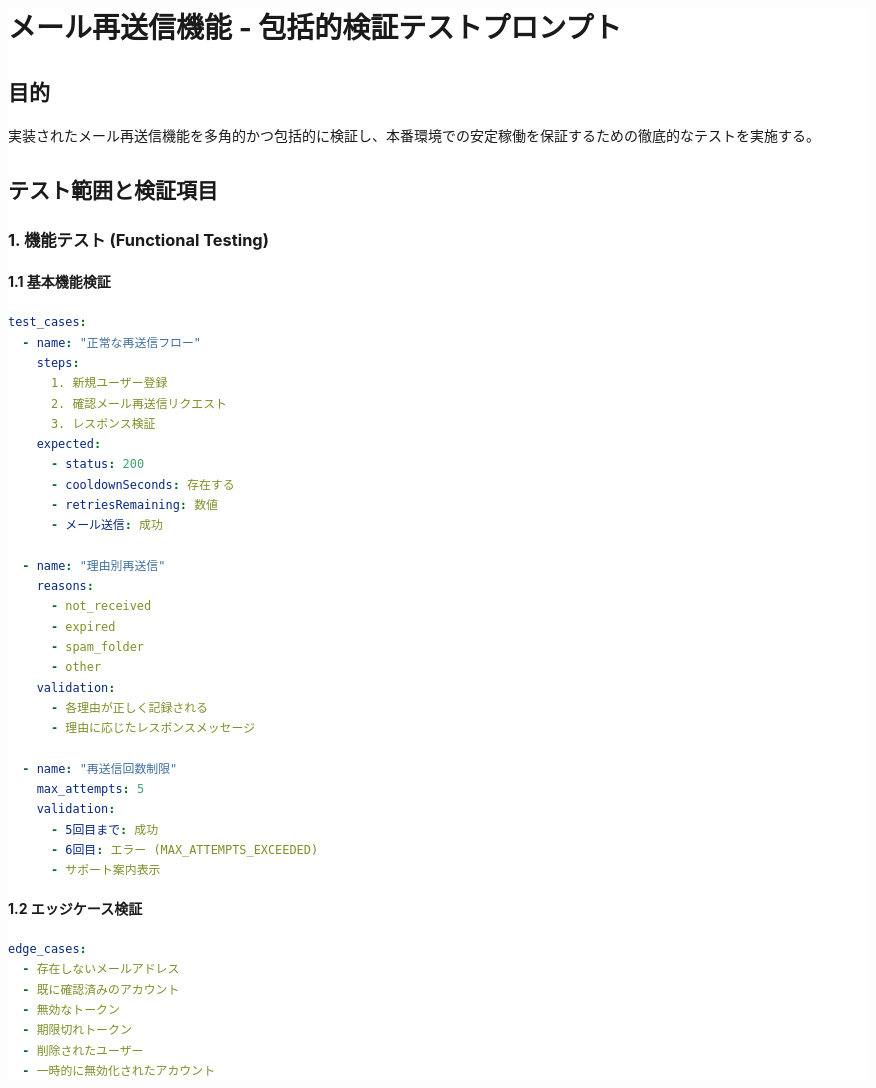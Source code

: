 # メール再送信機能 - 包括的検証テストプロンプト

## 目的
実装されたメール再送信機能を多角的かつ包括的に検証し、本番環境での安定稼働を保証するための徹底的なテストを実施する。

## テスト範囲と検証項目

### 1. 機能テスト (Functional Testing)

#### 1.1 基本機能検証
```yaml
test_cases:
  - name: "正常な再送信フロー"
    steps:
      1. 新規ユーザー登録
      2. 確認メール再送信リクエスト
      3. レスポンス検証
    expected:
      - status: 200
      - cooldownSeconds: 存在する
      - retriesRemaining: 数値
      - メール送信: 成功

  - name: "理由別再送信"
    reasons:
      - not_received
      - expired
      - spam_folder
      - other
    validation:
      - 各理由が正しく記録される
      - 理由に応じたレスポンスメッセージ

  - name: "再送信回数制限"
    max_attempts: 5
    validation:
      - 5回目まで: 成功
      - 6回目: エラー (MAX_ATTEMPTS_EXCEEDED)
      - サポート案内表示
```

#### 1.2 エッジケース検証
```yaml
edge_cases:
  - 存在しないメールアドレス
  - 既に確認済みのアカウント
  - 無効なトークン
  - 期限切れトークン
  - 削除されたユーザー
  - 一時的に無効化されたアカウント
```

